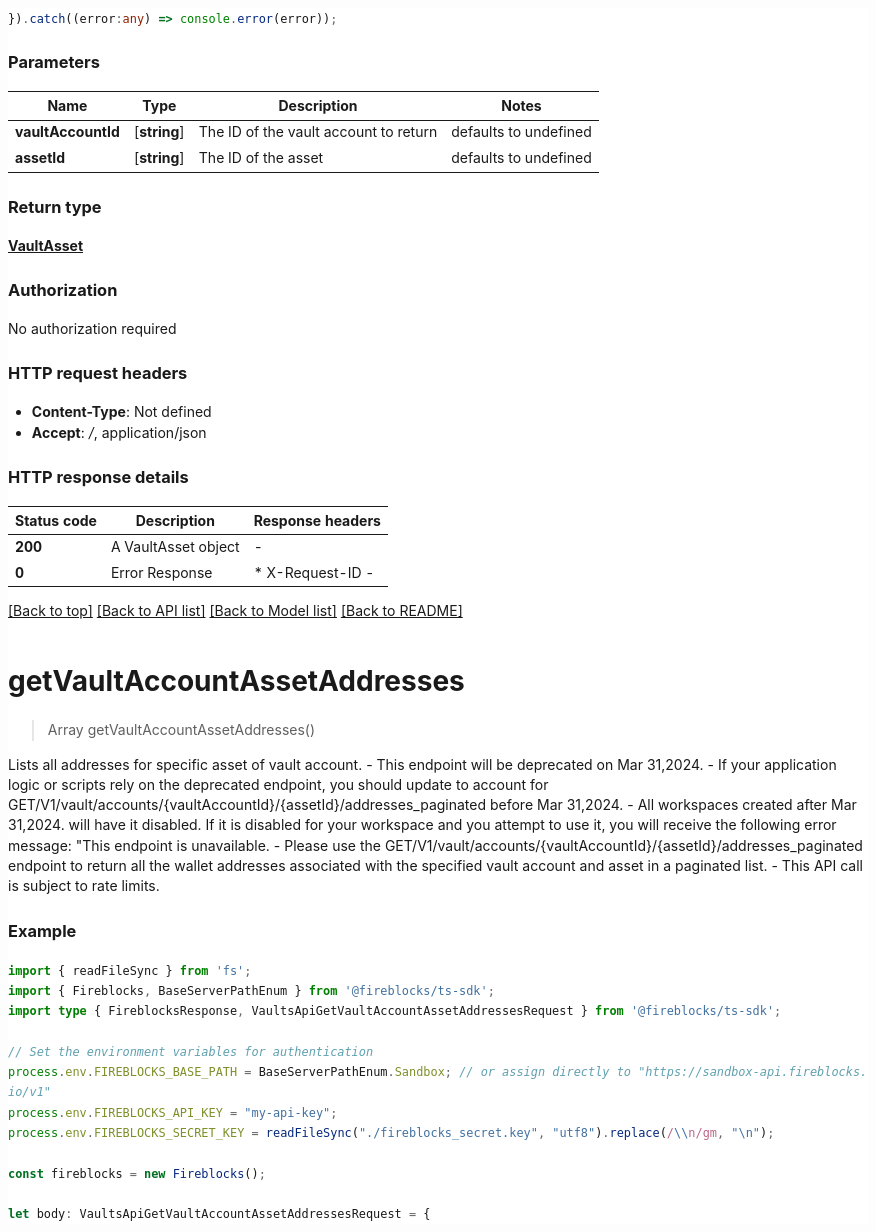 ```typescript
}).catch((error:any) => console.error(error));
```


### Parameters

Name | Type | Description  | Notes
------------- | ------------- | ------------- | -------------
 **vaultAccountId** | [**string**] | The ID of the vault account to return | defaults to undefined
 **assetId** | [**string**] | The ID of the asset | defaults to undefined


### Return type

**[VaultAsset](../models/VaultAsset.md)**

### Authorization

No authorization required

### HTTP request headers

 - **Content-Type**: Not defined
 - **Accept**: */*, application/json


### HTTP response details
| Status code | Description | Response headers |
|-------------|-------------|------------------|
**200** | A VaultAsset object |  -  |
**0** | Error Response |  * X-Request-ID -  <br>  |

[[Back to top]](#) [[Back to API list]](../../README.md#documentation-for-api-endpoints) [[Back to Model list]](../../README.md#documentation-for-models) [[Back to README]](../../README.md)

# **getVaultAccountAssetAddresses**
> Array<VaultWalletAddress> getVaultAccountAssetAddresses()

Lists all addresses for specific asset of vault account. - This endpoint will be deprecated on Mar 31,2024. - If your application logic or scripts rely on the deprecated endpoint, you should update to account for GET/V1/vault/accounts/{vaultAccountId}/{assetId}/addresses_paginated before Mar 31,2024. - All workspaces created after Mar 31,2024. will have it disabled. If it is disabled for your workspace and you attempt to use it, you will receive the following error message: \"This endpoint is unavailable. - Please use the GET/V1/vault/accounts/{vaultAccountId}/{assetId}/addresses_paginated endpoint to return all the wallet addresses associated with the specified vault account and asset in a paginated list. - This API call is subject to rate limits.

### Example


```typescript
import { readFileSync } from 'fs';
import { Fireblocks, BaseServerPathEnum } from '@fireblocks/ts-sdk';
import type { FireblocksResponse, VaultsApiGetVaultAccountAssetAddressesRequest } from '@fireblocks/ts-sdk';

// Set the environment variables for authentication
process.env.FIREBLOCKS_BASE_PATH = BaseServerPathEnum.Sandbox; // or assign directly to "https://sandbox-api.fireblocks.io/v1"
process.env.FIREBLOCKS_API_KEY = "my-api-key";
process.env.FIREBLOCKS_SECRET_KEY = readFileSync("./fireblocks_secret.key", "utf8").replace(/\\n/gm, "\n");

const fireblocks = new Fireblocks();

let body: VaultsApiGetVaultAccountAssetAddressesRequest = {
```